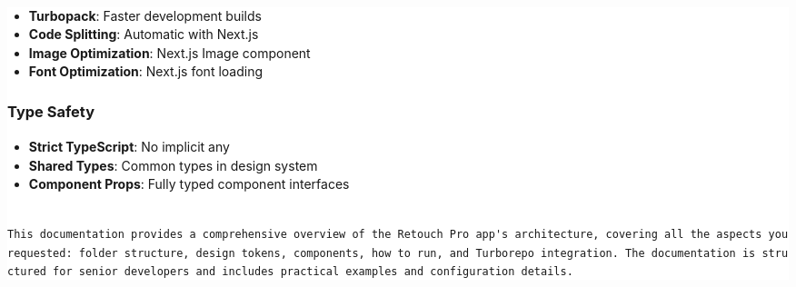 - **Turbopack**: Faster development builds
- **Code Splitting**: Automatic with Next.js
- **Image Optimization**: Next.js Image component
- **Font Optimization**: Next.js font loading

### Type Safety

- **Strict TypeScript**: No implicit any
- **Shared Types**: Common types in design system
- **Component Props**: Fully typed component interfaces

```

This documentation provides a comprehensive overview of the Retouch Pro app's architecture, covering all the aspects you requested: folder structure, design tokens, components, how to run, and Turborepo integration. The documentation is structured for senior developers and includes practical examples and configuration details.
```

